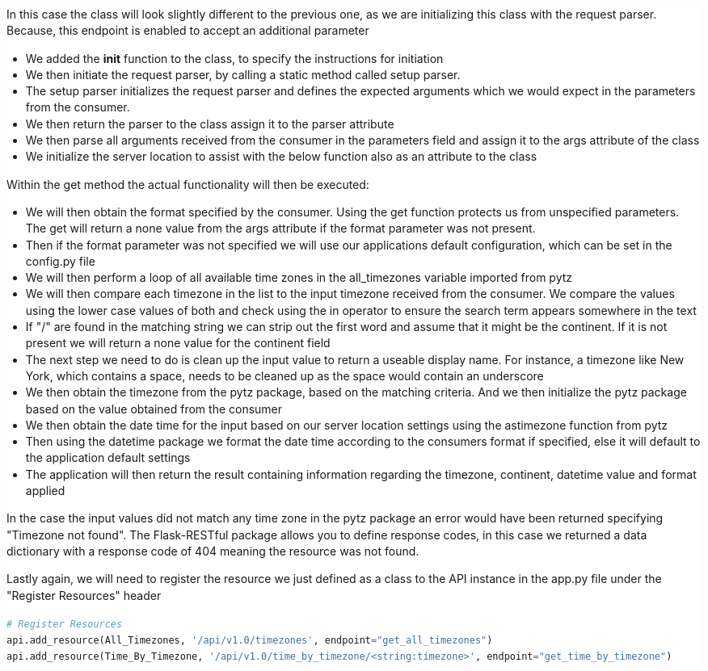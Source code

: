 ```python
```

In this case the class will look slightly different to the previous one, as we are initializing this class with the request parser. Because, this endpoint is enabled to accept an additional parameter
* We added the __init__ function to the class, to specify the instructions for initiation
* We then initiate the request parser, by calling a static method called setup parser.
* The setup parser initializes the request parser and defines the expected arguments which we would expect in the parameters from the consumer.
* We then return the parser to the class assign it to the parser attribute
* We then parse all arguments received from the consumer in the parameters field and assign it to the args attribute of the class
* We initialize the server location to assist with the below function also as an attribute to the class

Within the get method the actual functionality will then be executed:
* We will then obtain the format specified by the consumer. Using the get function protects us from unspecified parameters. The get will return a none value from the args attribute if the format parameter was not present.
* Then if the format parameter was not specified we will use our applications default configuration, which can be set in the config.py file
* We will then perform a loop of all available time zones in the all_timezones variable imported from pytz
* We will then compare each timezone in the list to the input timezone received from the consumer. We compare the values using the lower case values of both and check using the in operator to ensure the search term appears somewhere in the text
* If "/" are found in the matching string we can strip out the first word and assume that it might be the continent. If it is not present we will return a none value for the continent field
* The next step we need to do is clean up the input value to return a useable display name. For instance, a timezone like New York, which contains a space, needs to be cleaned up as the space would contain an underscore
* We then obtain the timezone from the pytz package, based on the matching criteria. And we then initialize the pytz package based on the value obtained from the consumer
* We then obtain the date time for the input based on our server location settings using the astimezone function from pytz
* Then using the datetime package we format the date time according to the consumers format if specified, else it will default to the application default settings
* The application will then return the result containing information regarding the timezone, continent, datetime value and format applied

In the case the input values did not match any time zone in the pytz package an error would have been returned specifying "Timezone not found".
The Flask-RESTful package allows you to define response codes, in this case we returned a data dictionary with a response code of 404 meaning the resource was not found.

Lastly again, we will need to register the resource we just defined as a class to the API instance in the app.py file under the "Register Resources" header

```python
# Register Resources
api.add_resource(All_Timezones, '/api/v1.0/timezones', endpoint="get_all_timezones")
api.add_resource(Time_By_Timezone, '/api/v1.0/time_by_timezone/<string:timezone>', endpoint="get_time_by_timezone")
```
